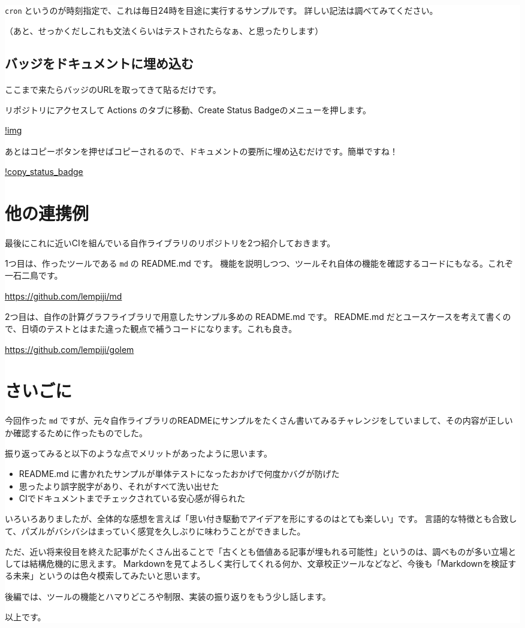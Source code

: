 `cron` というのが時刻指定で、これは毎日24時を目途に実行するサンプルです。
詳しい記法は調べてみてください。

（あと、せっかくだしこれも文法くらいはテストされたらなぁ、と思ったりします）

## バッジをドキュメントに埋め込む

ここまで来たらバッジのURLを取ってきて貼るだけです。

リポジトリにアクセスして Actions のタブに移動、Create Status Badgeのメニューを押します。

[!img](/images/github-create-status-badge.png)

あとはコピーボタンを押せばコピーされるので、ドキュメントの要所に埋め込むだけです。簡単ですね！

[!copy_status_badge](/images/github-copy-status-badge-markdown.png)

# 他の連携例

最後にこれに近いCIを組んでいる自作ライブラリのリポジトリを2つ紹介しておきます。

1つ目は、作ったツールである `md` の README.md です。
機能を説明しつつ、ツールそれ自体の機能を確認するコードにもなる。これぞ一石二鳥です。

https://github.com/lempiji/md

2つ目は、自作の計算グラフライブラリで用意したサンプル多めの README.md です。
README.md だとユースケースを考えて書くので、日頃のテストとはまた違った観点で補うコードになります。これも良き。

https://github.com/lempiji/golem

# さいごに

今回作った `md` ですが、元々自作ライブラリのREADMEにサンプルをたくさん書いてみるチャレンジをしていまして、その内容が正しいか確認するために作ったものでした。

振り返ってみると以下のような点でメリットがあったように思います。

- README.md に書かれたサンプルが単体テストになったおかげで何度かバグが防げた
- 思ったより誤字脱字があり、それがすべて洗い出せた
- CIでドキュメントまでチェックされている安心感が得られた

いろいろありましたが、全体的な感想を言えば「思い付き駆動でアイデアを形にするのはとても楽しい」です。
言語的な特徴とも合致して、パズルがバシバシはまっていく感覚を久しぶりに味わうことができました。

ただ、近い将来役目を終えた記事がたくさん出ることで「古くとも価値ある記事が埋もれる可能性」というのは、調べものが多い立場としては結構危機的に思えます。
Markdownを見てよろしく実行してくれる何か、文章校正ツールなどなど、今後も「Markdownを検証する未来」というのは色々模索してみたいと思います。

後編では、ツールの機能とハマりどころや制限、実装の振り返りをもう少し話します。

以上です。